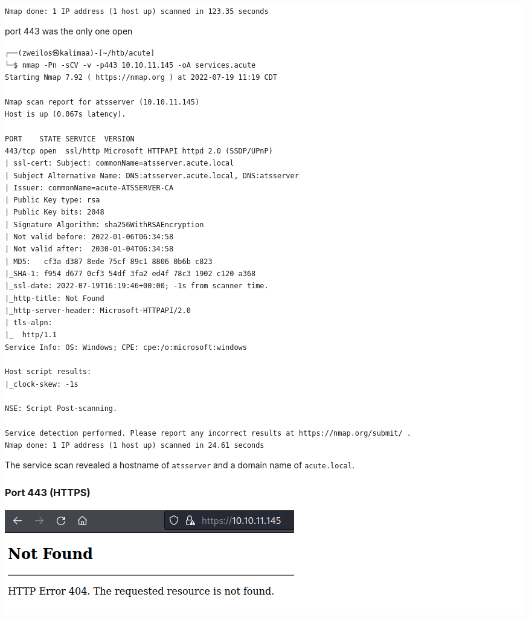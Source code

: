 ```
Nmap done: 1 IP address (1 host up) scanned in 123.35 seconds
```

port 443 was the only one open

```
┌──(zweilos㉿kalimaa)-[~/htb/acute]
└─$ nmap -Pn -sCV -v -p443 10.10.11.145 -oA services.acute
Starting Nmap 7.92 ( https://nmap.org ) at 2022-07-19 11:19 CDT

Nmap scan report for atsserver (10.10.11.145)
Host is up (0.067s latency).

PORT    STATE SERVICE  VERSION
443/tcp open  ssl/http Microsoft HTTPAPI httpd 2.0 (SSDP/UPnP)
| ssl-cert: Subject: commonName=atsserver.acute.local
| Subject Alternative Name: DNS:atsserver.acute.local, DNS:atsserver
| Issuer: commonName=acute-ATSSERVER-CA
| Public Key type: rsa
| Public Key bits: 2048
| Signature Algorithm: sha256WithRSAEncryption
| Not valid before: 2022-01-06T06:34:58
| Not valid after:  2030-01-04T06:34:58
| MD5:   cf3a d387 8ede 75cf 89c1 8806 0b6b c823
|_SHA-1: f954 d677 0cf3 54df 3fa2 ed4f 78c3 1902 c120 a368
|_ssl-date: 2022-07-19T16:19:46+00:00; -1s from scanner time.
|_http-title: Not Found
|_http-server-header: Microsoft-HTTPAPI/2.0
| tls-alpn: 
|_  http/1.1
Service Info: OS: Windows; CPE: cpe:/o:microsoft:windows

Host script results:
|_clock-skew: -1s

NSE: Script Post-scanning.

Service detection performed. Please report any incorrect results at https://nmap.org/submit/ .
Nmap done: 1 IP address (1 host up) scanned in 24.61 seconds
```

The service scan revealed a hostname of `atsserver` and a domain name of `acute.local`. 

### Port 443 (HTTPS)

![404 error for 10.10.11.145](/assets/img/acute_1_404.png)
